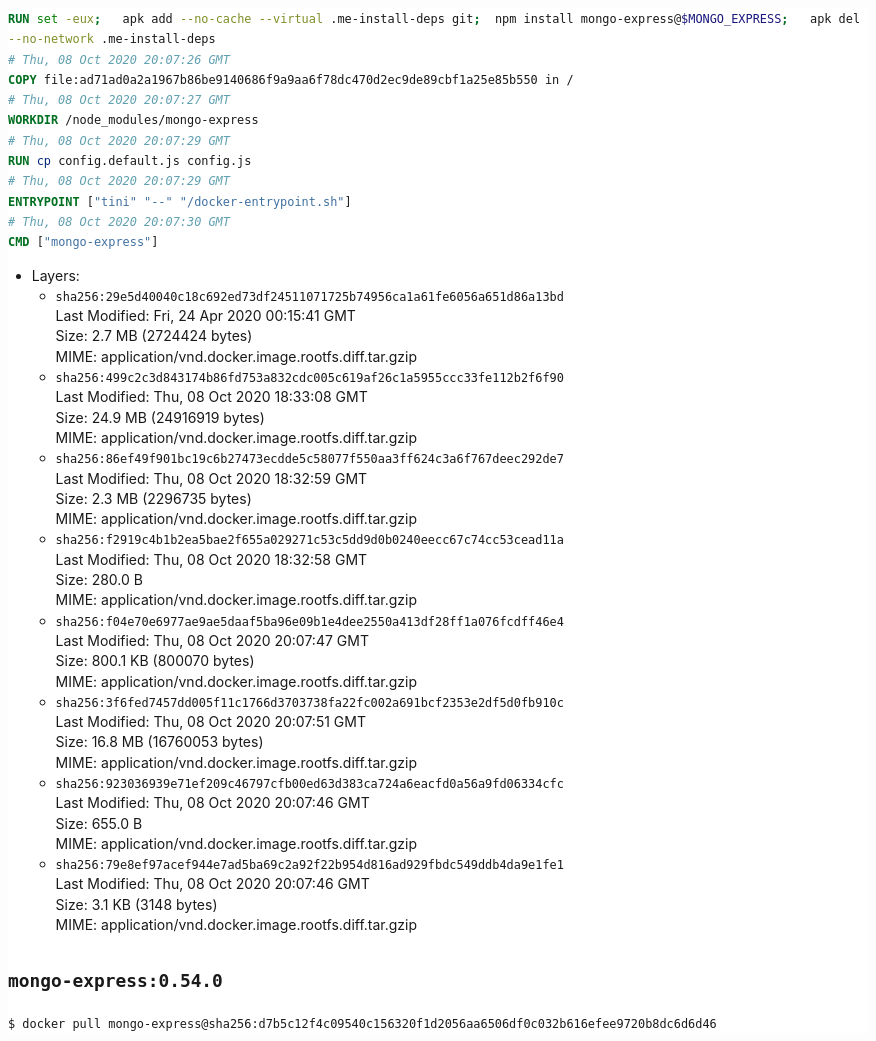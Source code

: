 ```dockerfile
RUN set -eux; 	apk add --no-cache --virtual .me-install-deps git; 	npm install mongo-express@$MONGO_EXPRESS; 	apk del --no-network .me-install-deps
# Thu, 08 Oct 2020 20:07:26 GMT
COPY file:ad71ad0a2a1967b86be9140686f9a9aa6f78dc470d2ec9de89cbf1a25e85b550 in / 
# Thu, 08 Oct 2020 20:07:27 GMT
WORKDIR /node_modules/mongo-express
# Thu, 08 Oct 2020 20:07:29 GMT
RUN cp config.default.js config.js
# Thu, 08 Oct 2020 20:07:29 GMT
ENTRYPOINT ["tini" "--" "/docker-entrypoint.sh"]
# Thu, 08 Oct 2020 20:07:30 GMT
CMD ["mongo-express"]
```

-	Layers:
	-	`sha256:29e5d40040c18c692ed73df24511071725b74956ca1a61fe6056a651d86a13bd`  
		Last Modified: Fri, 24 Apr 2020 00:15:41 GMT  
		Size: 2.7 MB (2724424 bytes)  
		MIME: application/vnd.docker.image.rootfs.diff.tar.gzip
	-	`sha256:499c2c3d843174b86fd753a832cdc005c619af26c1a5955ccc33fe112b2f6f90`  
		Last Modified: Thu, 08 Oct 2020 18:33:08 GMT  
		Size: 24.9 MB (24916919 bytes)  
		MIME: application/vnd.docker.image.rootfs.diff.tar.gzip
	-	`sha256:86ef49f901bc19c6b27473ecdde5c58077f550aa3ff624c3a6f767deec292de7`  
		Last Modified: Thu, 08 Oct 2020 18:32:59 GMT  
		Size: 2.3 MB (2296735 bytes)  
		MIME: application/vnd.docker.image.rootfs.diff.tar.gzip
	-	`sha256:f2919c4b1b2ea5bae2f655a029271c53c5dd9d0b0240eecc67c74cc53cead11a`  
		Last Modified: Thu, 08 Oct 2020 18:32:58 GMT  
		Size: 280.0 B  
		MIME: application/vnd.docker.image.rootfs.diff.tar.gzip
	-	`sha256:f04e70e6977ae9ae5daaf5ba96e09b1e4dee2550a413df28ff1a076fcdff46e4`  
		Last Modified: Thu, 08 Oct 2020 20:07:47 GMT  
		Size: 800.1 KB (800070 bytes)  
		MIME: application/vnd.docker.image.rootfs.diff.tar.gzip
	-	`sha256:3f6fed7457dd005f11c1766d3703738fa22fc002a691bcf2353e2df5d0fb910c`  
		Last Modified: Thu, 08 Oct 2020 20:07:51 GMT  
		Size: 16.8 MB (16760053 bytes)  
		MIME: application/vnd.docker.image.rootfs.diff.tar.gzip
	-	`sha256:923036939e71ef209c46797cfb00ed63d383ca724a6eacfd0a56a9fd06334cfc`  
		Last Modified: Thu, 08 Oct 2020 20:07:46 GMT  
		Size: 655.0 B  
		MIME: application/vnd.docker.image.rootfs.diff.tar.gzip
	-	`sha256:79e8ef97acef944e7ad5ba69c2a92f22b954d816ad929fbdc549ddb4da9e1fe1`  
		Last Modified: Thu, 08 Oct 2020 20:07:46 GMT  
		Size: 3.1 KB (3148 bytes)  
		MIME: application/vnd.docker.image.rootfs.diff.tar.gzip

## `mongo-express:0.54.0`

```console
$ docker pull mongo-express@sha256:d7b5c12f4c09540c156320f1d2056aa6506df0c032b616efee9720b8dc6d6d46
```
